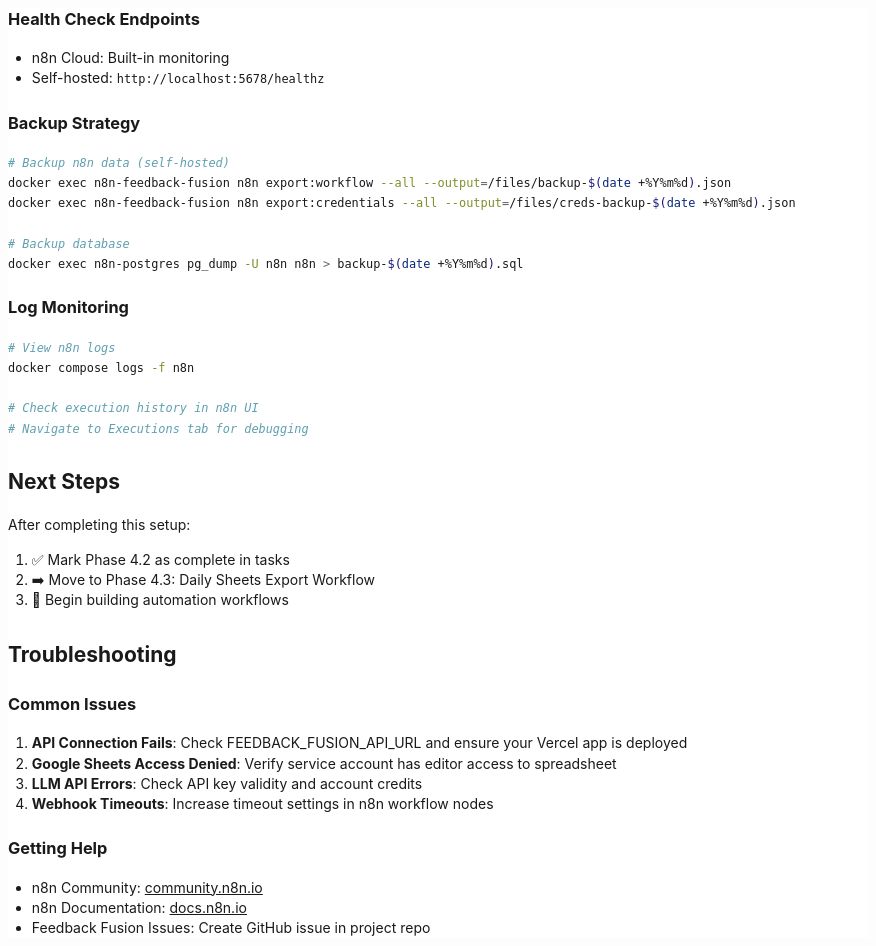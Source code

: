 ### Health Check Endpoints
- n8n Cloud: Built-in monitoring
- Self-hosted: `http://localhost:5678/healthz`

### Backup Strategy
```bash
# Backup n8n data (self-hosted)
docker exec n8n-feedback-fusion n8n export:workflow --all --output=/files/backup-$(date +%Y%m%d).json
docker exec n8n-feedback-fusion n8n export:credentials --all --output=/files/creds-backup-$(date +%Y%m%d).json

# Backup database
docker exec n8n-postgres pg_dump -U n8n n8n > backup-$(date +%Y%m%d).sql
```

### Log Monitoring
```bash
# View n8n logs
docker compose logs -f n8n

# Check execution history in n8n UI
# Navigate to Executions tab for debugging
```

## Next Steps

After completing this setup:
1. ✅ Mark Phase 4.2 as complete in tasks
2. ➡️ Move to Phase 4.3: Daily Sheets Export Workflow
3. 🔧 Begin building automation workflows

## Troubleshooting

### Common Issues
1. **API Connection Fails**: Check FEEDBACK_FUSION_API_URL and ensure your Vercel app is deployed
2. **Google Sheets Access Denied**: Verify service account has editor access to spreadsheet
3. **LLM API Errors**: Check API key validity and account credits
4. **Webhook Timeouts**: Increase timeout settings in n8n workflow nodes

### Getting Help
- n8n Community: [community.n8n.io](https://community.n8n.io)
- n8n Documentation: [docs.n8n.io](https://docs.n8n.io)
- Feedback Fusion Issues: Create GitHub issue in project repo 